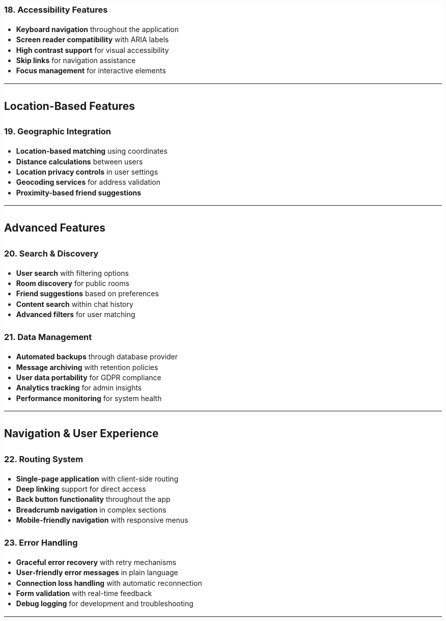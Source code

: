 ### 18. Accessibility Features
- **Keyboard navigation** throughout the application
- **Screen reader compatibility** with ARIA labels
- **High contrast support** for visual accessibility
- **Skip links** for navigation assistance
- **Focus management** for interactive elements

---

## Location-Based Features

### 19. Geographic Integration
- **Location-based matching** using coordinates
- **Distance calculations** between users
- **Location privacy controls** in user settings
- **Geocoding services** for address validation
- **Proximity-based friend suggestions**

---

## Advanced Features

### 20. Search & Discovery
- **User search** with filtering options
- **Room discovery** for public rooms
- **Friend suggestions** based on preferences
- **Content search** within chat history
- **Advanced filters** for user matching

### 21. Data Management
- **Automated backups** through database provider
- **Message archiving** with retention policies
- **User data portability** for GDPR compliance
- **Analytics tracking** for admin insights
- **Performance monitoring** for system health

---

## Navigation & User Experience

### 22. Routing System
- **Single-page application** with client-side routing
- **Deep linking** support for direct access
- **Back button functionality** throughout the app
- **Breadcrumb navigation** in complex sections
- **Mobile-friendly navigation** with responsive menus

### 23. Error Handling
- **Graceful error recovery** with retry mechanisms
- **User-friendly error messages** in plain language
- **Connection loss handling** with automatic reconnection
- **Form validation** with real-time feedback
- **Debug logging** for development and troubleshooting

---